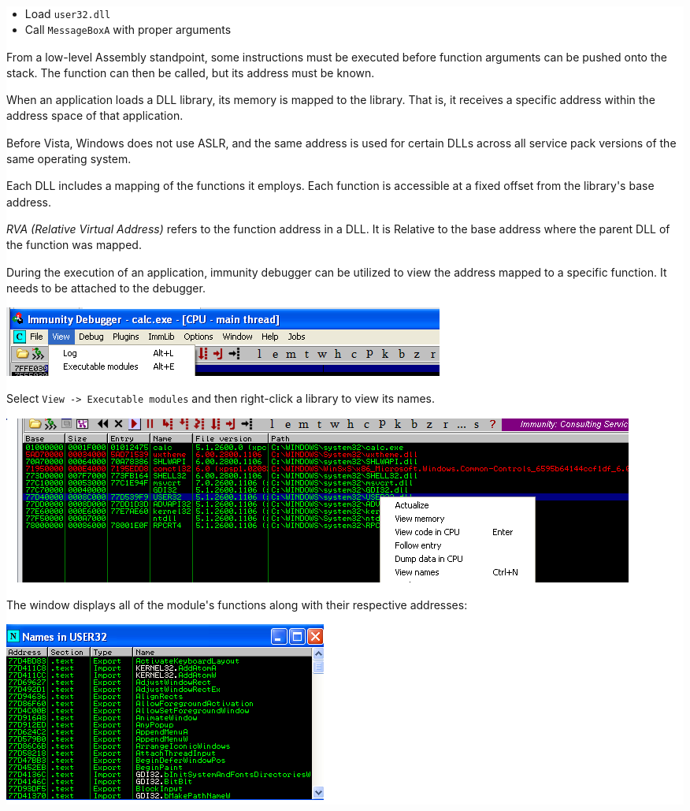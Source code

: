 - Load `user32.dll`
- Call `MessageBoxA` with proper arguments

From a low-level Assembly standpoint, some instructions must be executed before function arguments can be pushed onto the stack. The function can then be called, but its address must be known.

When an application loads a DLL library, its memory is mapped to the library. That is, it receives a specific address within the address space of that application.

Before Vista, Windows does not use ASLR, and the same address is used for certain DLLs across all service pack versions of the same operating system.

Each DLL includes a mapping of the functions it employs. Each function is accessible at a fixed offset from the library's base address.

_RVA (Relative Virtual Address)_ refers to the function address in a DLL. It is Relative to the base address where the parent DLL of the function was mapped.

During the execution of an application, immunity debugger can be utilized to view the address mapped to a specific function. It needs to be attached to the debugger.

![img](images/1.png)

Select `View -> Executable modules` and then right-click a library to view its names.

![img](images/2.png)

The window displays all of the module's functions along with their respective addresses:

![img](images/3.png)
